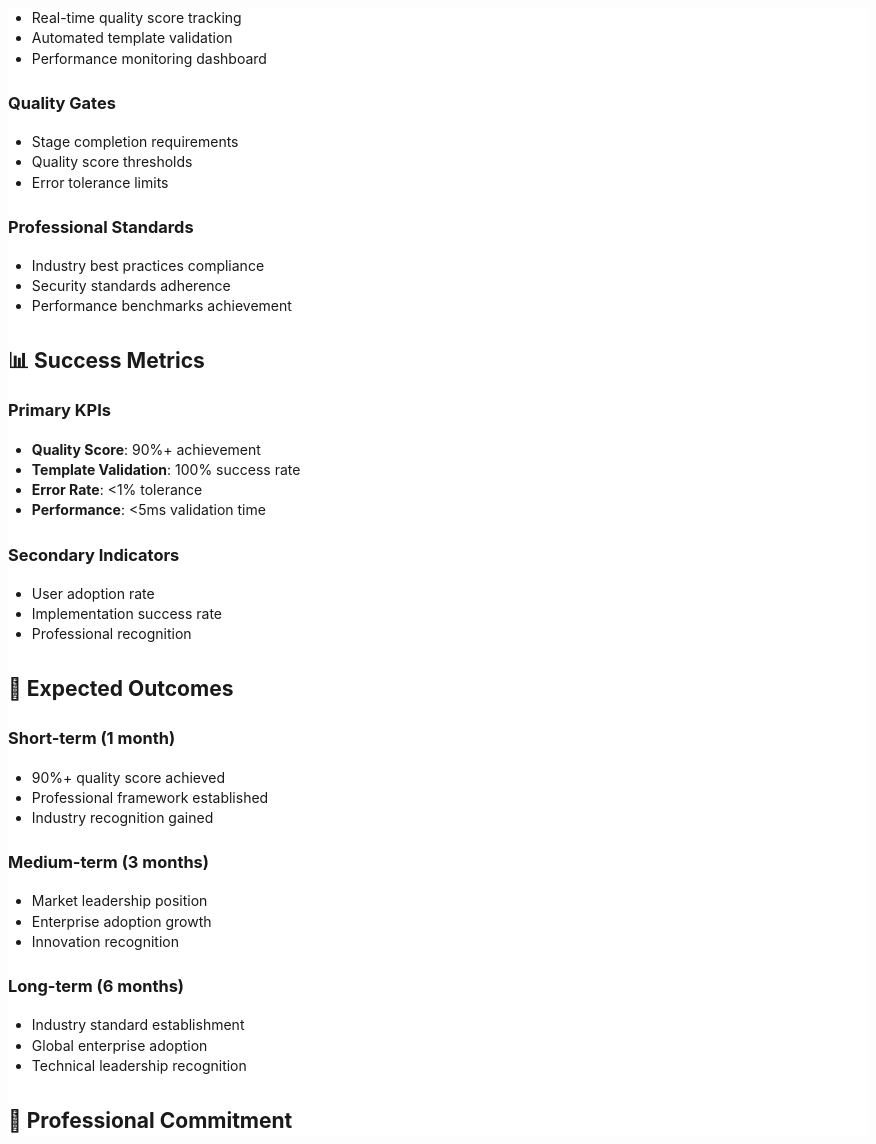 - Real-time quality score tracking
- Automated template validation
- Performance monitoring dashboard

### Quality Gates

- Stage completion requirements
- Quality score thresholds
- Error tolerance limits

### Professional Standards

- Industry best practices compliance
- Security standards adherence
- Performance benchmarks achievement

## 📊 Success Metrics

### Primary KPIs

- **Quality Score**: 90%+ achievement
- **Template Validation**: 100% success rate
- **Error Rate**: <1% tolerance
- **Performance**: <5ms validation time

### Secondary Indicators

- User adoption rate
- Implementation success rate
- Professional recognition

## 🚀 Expected Outcomes

### Short-term (1 month)

- 90%+ quality score achieved
- Professional framework established
- Industry recognition gained

### Medium-term (3 months)

- Market leadership position
- Enterprise adoption growth
- Innovation recognition

### Long-term (6 months)

- Industry standard establishment
- Global enterprise adoption
- Technical leadership recognition

## 💼 Professional Commitment
